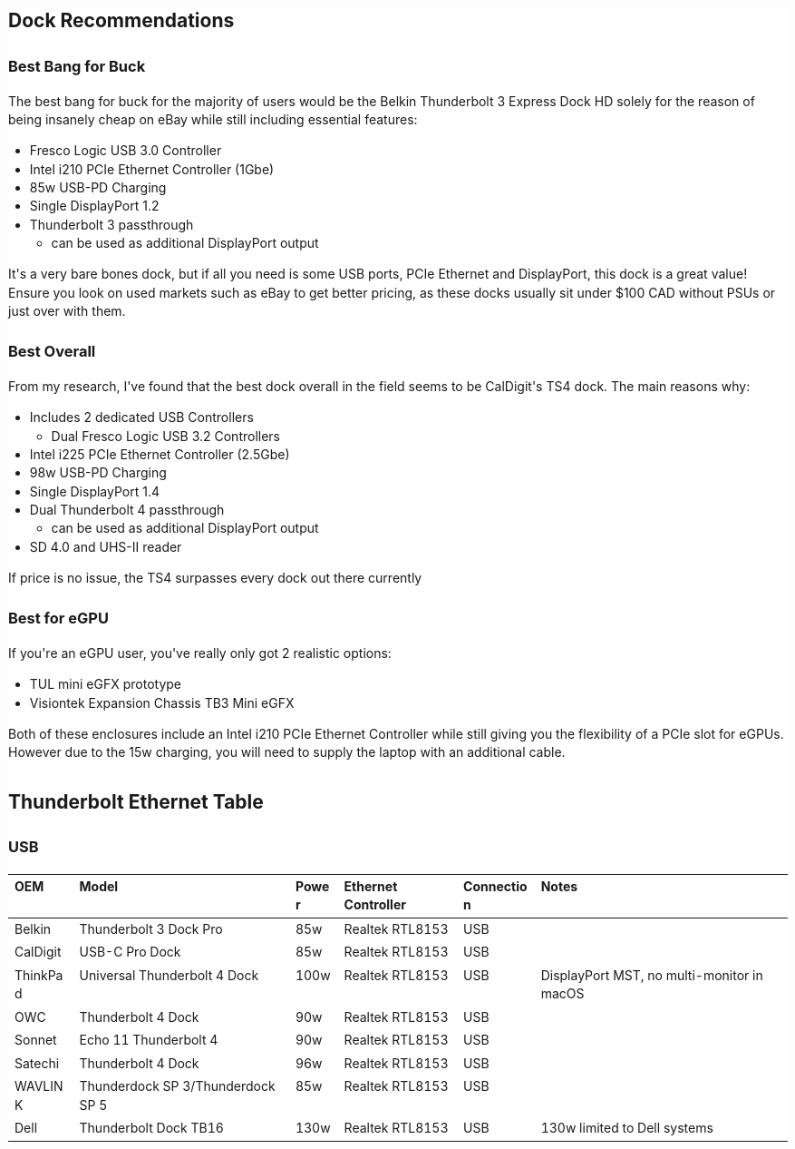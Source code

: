 ## Dock Recommendations

### Best Bang for Buck

The best bang for buck for the majority of users would be the Belkin Thunderbolt 3 Express Dock HD solely for the reason of being insanely cheap on eBay while still including essential features:

* Fresco Logic USB 3.0 Controller
* Intel i210 PCIe Ethernet Controller (1Gbe)
* 85w USB-PD Charging
* Single DisplayPort 1.2
* Thunderbolt 3 passthrough
  * can be used as additional DisplayPort output

It's a very bare bones dock, but if all you need is some USB ports, PCIe Ethernet and DisplayPort, this dock is a great value! Ensure you look on used markets such as eBay to get better pricing, as these docks usually sit under $100 CAD without PSUs or just over with them.

### Best Overall

From my research, I've found that the best dock overall in the field seems to be CalDigit's TS4 dock. The main reasons why:

* Includes 2 dedicated USB Controllers
  * Dual Fresco Logic USB 3.2 Controllers
* Intel i225 PCIe Ethernet Controller (2.5Gbe)
* 98w USB-PD Charging
* Single DisplayPort 1.4
* Dual Thunderbolt 4 passthrough
  * can be used as additional DisplayPort output
* SD 4.0 and UHS-II reader

If price is no issue, the TS4 surpasses every dock out there currently

### Best for eGPU

If you're an eGPU user, you've really only got 2 realistic options:

* TUL mini eGFX prototype
* Visiontek Expansion Chassis TB3 Mini eGFX

Both of these enclosures include an Intel i210 PCIe Ethernet Controller while still giving you the flexibility of a PCIe slot for eGPUs. However due to the 15w charging, you will need to supply the laptop with an additional cable.

## Thunderbolt Ethernet Table

### USB

| OEM          | Model                             | Power | Ethernet Controller | Connection | Notes                                          |
| :----------- | :-------------------------------- | :---- | :------------------ | :--------- | :--------------------------------------------- |
| Belkin       | Thunderbolt 3 Dock Pro            | 85w   | Realtek RTL8153     | USB        |                                                |
| CalDigit     | USB-C Pro Dock                    | 85w   | Realtek RTL8153     | USB        |                                                |
| ThinkPad     | Universal Thunderbolt 4 Dock      | 100w  | Realtek RTL8153     | USB        | DisplayPort MST, no multi-monitor in macOS     |
| OWC          | Thunderbolt 4 Dock                | 90w   | Realtek RTL8153     | USB        |                                                |
| Sonnet       | Echo 11 Thunderbolt 4             | 90w   | Realtek RTL8153     | USB        |                                                |
| Satechi      | Thunderbolt 4 Dock                | 96w   | Realtek RTL8153     | USB        |                                                |
| WAVLINK      | Thunderdock SP 3/Thunderdock SP 5 | 85w   | Realtek RTL8153     | USB        |                                                |
| Dell         | Thunderbolt Dock TB16             | 130w  | Realtek RTL8153     | USB        | 130w limited to Dell systems                   |